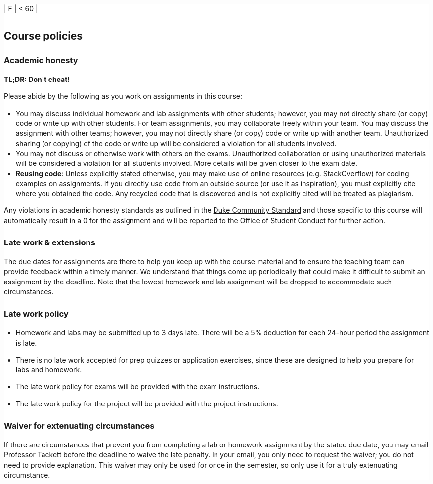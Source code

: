 | F            | \< 60              |

</center>

## Course policies

### Academic honesty

**TL;DR: Don't cheat!**

Please abide by the following as you work on assignments in this course:

-   You may discuss individual homework and lab assignments with other students; however, you may not directly share (or copy) code or write up with other students. For team assignments, you may collaborate freely within your team. You may discuss the assignment with other teams; however, you may not directly share (or copy) code or write up with another team. Unauthorized sharing (or copying) of the code or write up will be considered a violation for all students involved.
-   You may not discuss or otherwise work with others on the exams. Unauthorized collaboration or using unauthorized materials will be considered a violation for all students involved. More details will be given closer to the exam date.
-   **Reusing code**: Unless explicitly stated otherwise, you may make use of online resources (e.g. StackOverflow) for coding examples on assignments. If you directly use code from an outside source (or use it as inspiration), you must explicitly cite where you obtained the code. Any recycled code that is discovered and is not explicitly cited will be treated as plagiarism.

Any violations in academic honesty standards as outlined in the [Duke Community Standard](https://studentaffairs.duke.edu/conduct/about-us/duke-community-standard) and those specific to this course will automatically result in a 0 for the assignment and will be reported to the [Office of Student Conduct](https://studentaffairs.duke.edu/conduct) for further action.

### Late work & extensions

The due dates for assignments are there to help you keep up with the course material and to ensure the teaching team can provide feedback within a timely manner. We understand that things come up periodically that could make it difficult to submit an assignment by the deadline. Note that the lowest homework and lab assignment will be dropped to accommodate such circumstances.

### Late work policy

-   Homework and labs may be submitted up to 3 days late. There will be a 5% deduction for each 24-hour period the assignment is late.

-   There is no late work accepted for prep quizzes or application exercises, since these are designed to help you prepare for labs and homework.

-   The late work policy for exams will be provided with the exam instructions.

-   The late work policy for the project will be provided with the project instructions.

### Waiver for extenuating circumstances

If there are circumstances that prevent you from completing a lab or homework assignment by the stated due date, you may email Professor Tackett before the deadline to waive the late penalty. In your email, you only need to request the waiver; you do not need to provide explanation. This waiver may only be used for once in the semester, so only use it for a truly extenuating circumstance.
